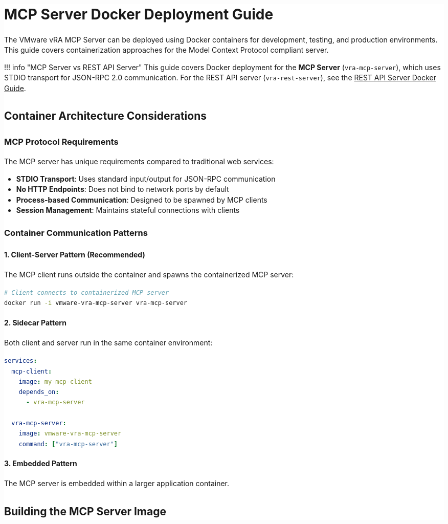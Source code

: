 # MCP Server Docker Deployment Guide

The VMware vRA MCP Server can be deployed using Docker containers for development, testing, and production environments. This guide covers containerization approaches for the Model Context Protocol compliant server.

!!! info "MCP Server vs REST API Server"
    This guide covers Docker deployment for the **MCP Server** (`vra-mcp-server`), which uses STDIO transport for JSON-RPC 2.0 communication. For the REST API server (`vra-rest-server`), see the [REST API Server Docker Guide](rest-api-server-docker.md).

## Container Architecture Considerations

### MCP Protocol Requirements

The MCP server has unique requirements compared to traditional web services:

- **STDIO Transport**: Uses standard input/output for JSON-RPC communication
- **No HTTP Endpoints**: Does not bind to network ports by default
- **Process-based Communication**: Designed to be spawned by MCP clients
- **Session Management**: Maintains stateful connections with clients

### Container Communication Patterns

#### 1. Client-Server Pattern (Recommended)
The MCP client runs outside the container and spawns the containerized MCP server:

```bash
# Client connects to containerized MCP server
docker run -i vmware-vra-mcp-server vra-mcp-server
```

#### 2. Sidecar Pattern
Both client and server run in the same container environment:

```yaml
services:
  mcp-client:
    image: my-mcp-client
    depends_on:
      - vra-mcp-server
  
  vra-mcp-server:
    image: vmware-vra-mcp-server
    command: ["vra-mcp-server"]
```

#### 3. Embedded Pattern
The MCP server is embedded within a larger application container.

## Building the MCP Server Image
